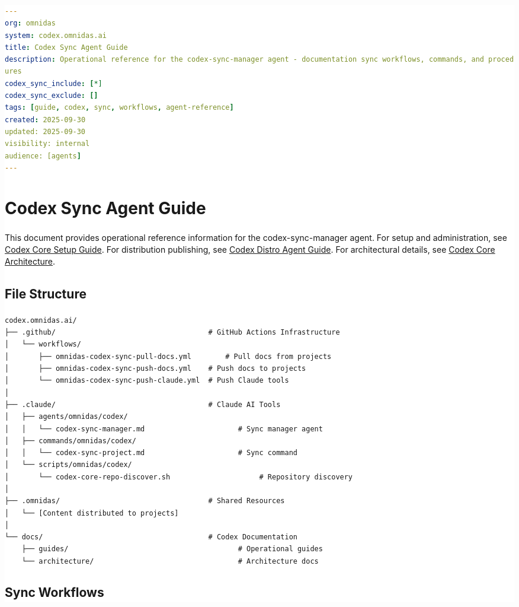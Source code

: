 ```yaml
---
org: omnidas
system: codex.omnidas.ai
title: Codex Sync Agent Guide
description: Operational reference for the codex-sync-manager agent - documentation sync workflows, commands, and procedures
codex_sync_include: [*]
codex_sync_exclude: []
tags: [guide, codex, sync, workflows, agent-reference]
created: 2025-09-30
updated: 2025-09-30
visibility: internal
audience: [agents]
---
```


# Codex Sync Agent Guide

This document provides operational reference information for the codex-sync-manager agent. For setup and administration, see [Codex Core Setup Guide](./codex-core-setup-guide.md). For distribution publishing, see [Codex Distro Agent Guide](./codex-distro-agent-guide.md). For architectural details, see [Codex Core Architecture](/docs/architecture/codex-core-architecture.md).

## File Structure

```
codex.omnidas.ai/
├── .github/                                    # GitHub Actions Infrastructure
│   └── workflows/
│       ├── omnidas-codex-sync-pull-docs.yml        # Pull docs from projects
│       ├── omnidas-codex-sync-push-docs.yml    # Push docs to projects
│       └── omnidas-codex-sync-push-claude.yml  # Push Claude tools
│
├── .claude/                                    # Claude AI Tools
│   ├── agents/omnidas/codex/
│   │   └── codex-sync-manager.md                      # Sync manager agent
│   ├── commands/omnidas/codex/
│   │   └── codex-sync-project.md                      # Sync command
│   └── scripts/omnidas/codex/
│       └── codex-core-repo-discover.sh                     # Repository discovery
│
├── .omnidas/                                   # Shared Resources
│   └── [Content distributed to projects]
│
└── docs/                                       # Codex Documentation
    ├── guides/                                        # Operational guides
    └── architecture/                                  # Architecture docs
```

## Sync Workflows
